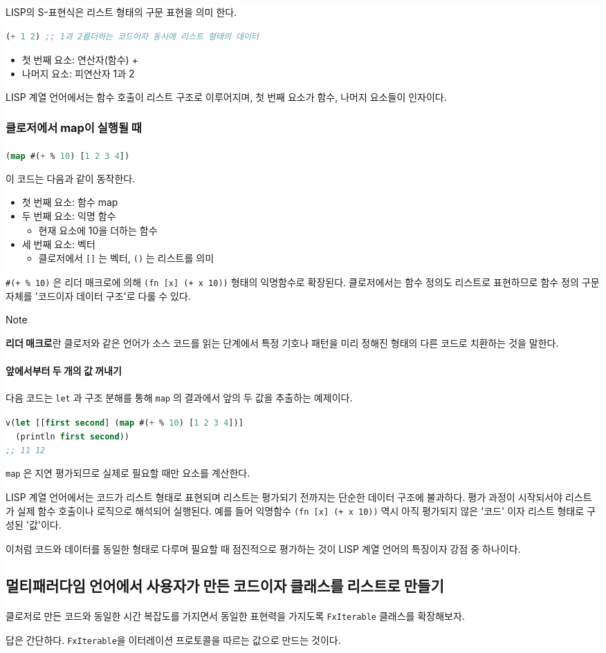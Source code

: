 LISP의 S-표현식은 리스트 형태의 구문 표현을 의미 한다.

```lisp
(+ 1 2) ;; 1과 2를더하는 코드이자 동시에 리스트 형태의 데이터
```

- 첫 번째 요소: 연산자(함수) +
- 나머지 요소: 피연산자 1과 2

LISP 계열 언어에서는 함수 호출이 리스트 구조로 이루어지며, 첫 번째 요소가 함수, 나머지 요소들이 인자이다.



### 클로저에서 map이 실행될 때

```lisp
(map #(+ % 10) [1 2 3 4])
```

이 코드는 다음과 같이 동작한다.

- 첫 번째 요소: 함수 map
- 두 번째 요소: 익명 함수
    - 현재 요소에 10을 더하는 함수
- 세 번째 요소: 벡터
    - 클로저에서 `[]` 는 벡터, `()` 는 리스트를 의미

`#(+ % 10)` 은 리더 매크로에 의해 `(fn [x] (+ x 10))` 형태의 익명함수로 확장된다. 클로저에서는 함수 정의도 리스트로 표현하므로 함수 정의 구문 자체를 '코드이자 데이터 구조'로 다룰 수 있다.

> [!NOTE]
> **리더 매크로**란 클로저와 같은 언어가 소스 코드를 읽는 단계에서 특정 기호나 패턴을 미리 정해진 형태의 다른 코드로 치환하는 것을 말한다.





#### 앞에서부터 두 개의 값 꺼내기

다음 코드는 `let` 과 구조 분해를 통해 `map` 의 결과에서 앞의 두 값을 추출하는 예제이다.

```lisp
v(let [[first second] (map #(+ % 10) [1 2 3 4])]
  (println first second))
;; 11 12
```

`map` 은 지연 평가되므로 실제로 필요할 때만 요소를 계산한다.

LISP 계열 언어에서는 코드가 리스트 형태로 표현되며 리스트는 평가되기 전까지는 단순한 데이터 구조에 불과하다. 평가 과정이 시작되서야 리스트가 실제 함수 호출이나 로직으로 해석되어 실행된다. 예를 들어 익명함수 `(fn [x] (+ x 10))` 역시 아직 평가되지 않은 '코드' 이자 리스트 형태로 구성된 '값'이다.

이처럼 코드와 데이터를 동일한 형태로 다루며 필요할 때 점진적으로 평가하는 것이 LISP 계열 언어의 특징이자 강점 중 하나이다.



## 멀티패러다임 언어에서 사용자가 만든 코드이자 클래스를 리스트로 만들기

클로저로 만든 코드와 동일한 시간 복잡도를 가지면서 동일한 표현력을 가지도록 `FxIterable` 클래스를 확장해보자.

답은 간단하다. `FxIterable`을 이터레이션 프로토콜을 따르는 값으로 만드는 것이다.
